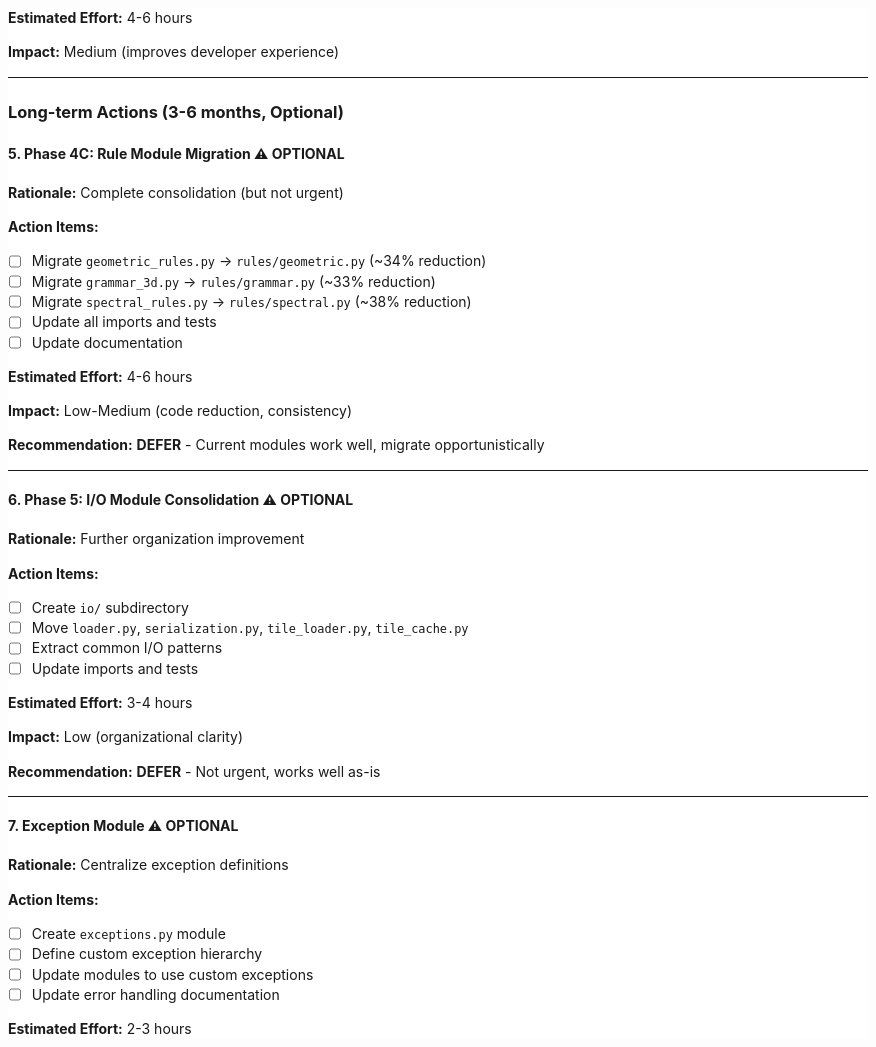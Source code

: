 **Estimated Effort:** 4-6 hours

**Impact:** Medium (improves developer experience)

---

### Long-term Actions (3-6 months, Optional)

#### 5. Phase 4C: Rule Module Migration ⚠️ OPTIONAL

**Rationale:** Complete consolidation (but not urgent)

**Action Items:**

- [ ] Migrate `geometric_rules.py` → `rules/geometric.py` (~34% reduction)
- [ ] Migrate `grammar_3d.py` → `rules/grammar.py` (~33% reduction)
- [ ] Migrate `spectral_rules.py` → `rules/spectral.py` (~38% reduction)
- [ ] Update all imports and tests
- [ ] Update documentation

**Estimated Effort:** 4-6 hours

**Impact:** Low-Medium (code reduction, consistency)

**Recommendation:** **DEFER** - Current modules work well, migrate opportunistically

---

#### 6. Phase 5: I/O Module Consolidation ⚠️ OPTIONAL

**Rationale:** Further organization improvement

**Action Items:**

- [ ] Create `io/` subdirectory
- [ ] Move `loader.py`, `serialization.py`, `tile_loader.py`, `tile_cache.py`
- [ ] Extract common I/O patterns
- [ ] Update imports and tests

**Estimated Effort:** 3-4 hours

**Impact:** Low (organizational clarity)

**Recommendation:** **DEFER** - Not urgent, works well as-is

---

#### 7. Exception Module ⚠️ OPTIONAL

**Rationale:** Centralize exception definitions

**Action Items:**

- [ ] Create `exceptions.py` module
- [ ] Define custom exception hierarchy
- [ ] Update modules to use custom exceptions
- [ ] Update error handling documentation

**Estimated Effort:** 2-3 hours
